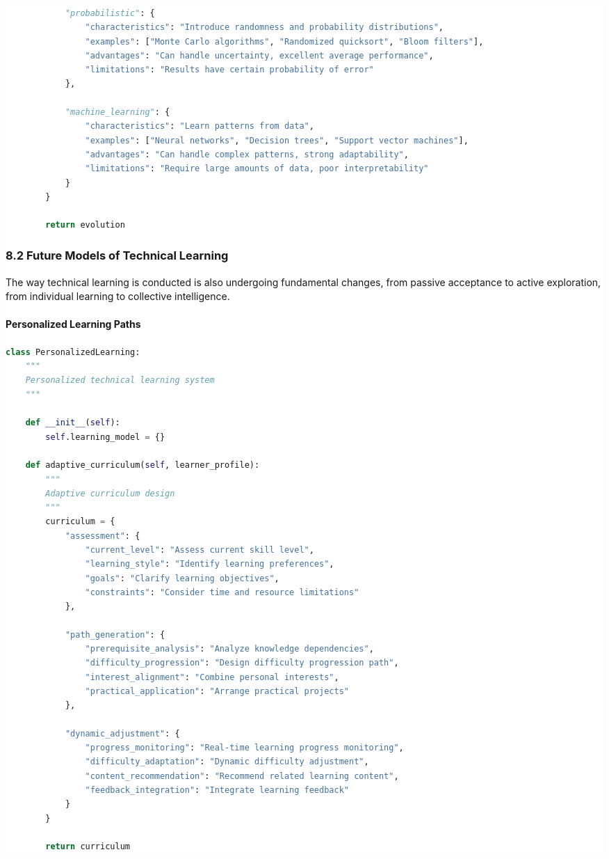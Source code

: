 ```python
            "probabilistic": {
                "characteristics": "Introduce randomness and probability distributions",
                "examples": ["Monte Carlo algorithms", "Randomized quicksort", "Bloom filters"],
                "advantages": "Can handle uncertainty, excellent average performance",
                "limitations": "Results have certain probability of error"
            },
            
            "machine_learning": {
                "characteristics": "Learn patterns from data",
                "examples": ["Neural networks", "Decision trees", "Support vector machines"],
                "advantages": "Can handle complex patterns, strong adaptability",
                "limitations": "Require large amounts of data, poor interpretability"
            }
        }
        
        return evolution
```

### 8.2 Future Models of Technical Learning

The way technical learning is conducted is also undergoing fundamental changes, from passive acceptance to active exploration, from individual learning to collective intelligence.

#### Personalized Learning Paths

```python
class PersonalizedLearning:
    """
    Personalized technical learning system
    """
    
    def __init__(self):
        self.learning_model = {}
    
    def adaptive_curriculum(self, learner_profile):
        """
        Adaptive curriculum design
        """
        curriculum = {
            "assessment": {
                "current_level": "Assess current skill level",
                "learning_style": "Identify learning preferences",
                "goals": "Clarify learning objectives",
                "constraints": "Consider time and resource limitations"
            },
            
            "path_generation": {
                "prerequisite_analysis": "Analyze knowledge dependencies",
                "difficulty_progression": "Design difficulty progression path",
                "interest_alignment": "Combine personal interests",
                "practical_application": "Arrange practical projects"
            },
            
            "dynamic_adjustment": {
                "progress_monitoring": "Real-time learning progress monitoring",
                "difficulty_adaptation": "Dynamic difficulty adjustment",
                "content_recommendation": "Recommend related learning content",
                "feedback_integration": "Integrate learning feedback"
            }
        }
        
        return curriculum
```
